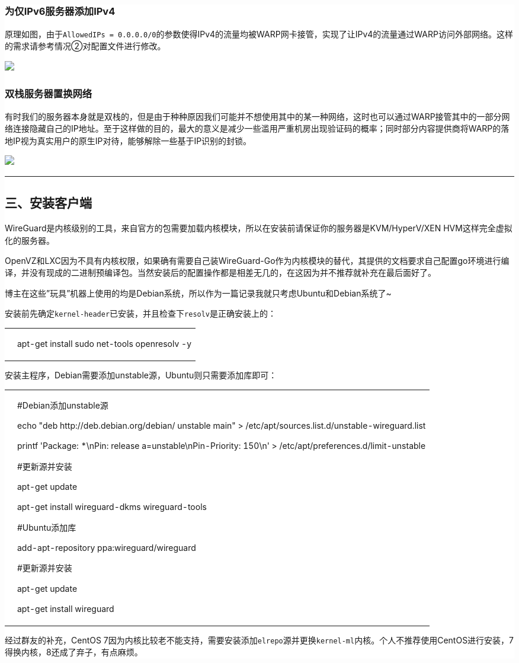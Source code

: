 ### 为仅IPv6服务器添加IPv4

原理如图，由于`AllowedIPs = 0.0.0.0/0`的参数使得IPv4的流量均被WARP网卡接管，实现了让IPv4的流量通过WARP访问外部网络。这样的需求请参考情况②对配置文件进行修改。

![](https://cdn.luotianyi.vc/wp-content/uploads/2021-02-04_21-45-45.png)

### 双栈服务器置换网络

有时我们的服务器本身就是双栈的，但是由于种种原因我们可能并不想使用其中的某一种网络，这时也可以通过WARP接管其中的一部分网络连接隐藏自己的IP地址。至于这样做的目的，最大的意义是减少一些滥用严重机房出现验证码的概率；同时部分内容提供商将WARP的落地IP视为真实用户的原生IP对待，能够解除一些基于IP识别的封锁。

![](https://cdn.luotianyi.vc/wp-content/uploads/2021-02-04_21-45-45-1.png)

___

## 三、安装客户端

WireGuard是内核级别的工具，来自官方的包需要加载内核模块，所以在安装前请保证你的服务器是KVM/HyperV/XEN HVM这样完全虚拟化的服务器。

OpenVZ和LXC因为不具有内核权限，如果确有需要自己装WireGuard-Go作为内核模块的替代，其提供的文档要求自己配置go环境进行编译，并没有现成的二进制预编译包。当然安装后的配置操作都是相差无几的，在这因为并不推荐就补充在最后面好了。

博主在这些”玩具”机器上使用的均是Debian系统，所以作为一篇记录我就只考虑Ubuntu和Debian系统了~

安装前先确定`kernel-header`已安装，并且检查下`resolv`是正确安装上的：

<table><tbody><tr><td data-settings="show"></td><td><div><p><span>apt</span>-<span>get</span><span> </span><span>install </span><span>sudo </span><span>net</span>-<span>tools </span><span>openresolv</span><span> </span>-<span>y</span></p></div></td></tr></tbody></table>

安装主程序，Debian需要添加unstable源，Ubuntu则只需要添加库即可：

<table><tbody><tr><td data-settings="show"></td><td><div><p><span>#Debian添加unstable源</span></p><p><span>echo</span><span> </span><span>"deb http://deb.debian.org/debian/ unstable main"</span><span> </span><span>&gt;</span><span> </span>/<span>etc</span>/<span>apt</span>/<span>sources</span><span>.</span><span>list</span><span>.</span><span>d</span>/<span>unstable</span>-<span>wireguard</span><span>.</span><span>list</span></p><p><span>printf</span><span> </span><span>'Package: *\nPin: release a=unstable\nPin-Priority: 150\n'</span><span> </span><span>&gt;</span><span> </span>/<span>etc</span>/<span>apt</span>/<span>preferences</span><span>.</span><span>d</span>/<span>limit</span>-<span>unstable</span></p><p><span>#更新源并安装</span></p><p><span>apt</span>-<span>get </span><span>update</span></p><p><span>apt</span>-<span>get </span><span>install </span><span>wireguard</span>-<span>dkms </span><span>wireguard</span>-<span>tools</span></p><p><span>#Ubuntu添加库</span></p><p><span>add</span>-<span>apt</span>-<span>repository </span><span>ppa</span><span>:</span><span>wireguard</span>/<span>wireguard</span></p><p><span>#更新源并安装</span></p><p><span>apt</span>-<span>get </span><span>update</span></p><p><span>apt</span>-<span>get </span><span>install </span><span>wireguard</span></p></div></td></tr></tbody></table>

经过群友的补充，CentOS 7因为内核比较老不能支持，需要安装添加`elrepo`源并更换`kernel-ml`内核。个人不推荐使用CentOS进行安装，7得换内核，8还成了弃子，有点麻烦。
